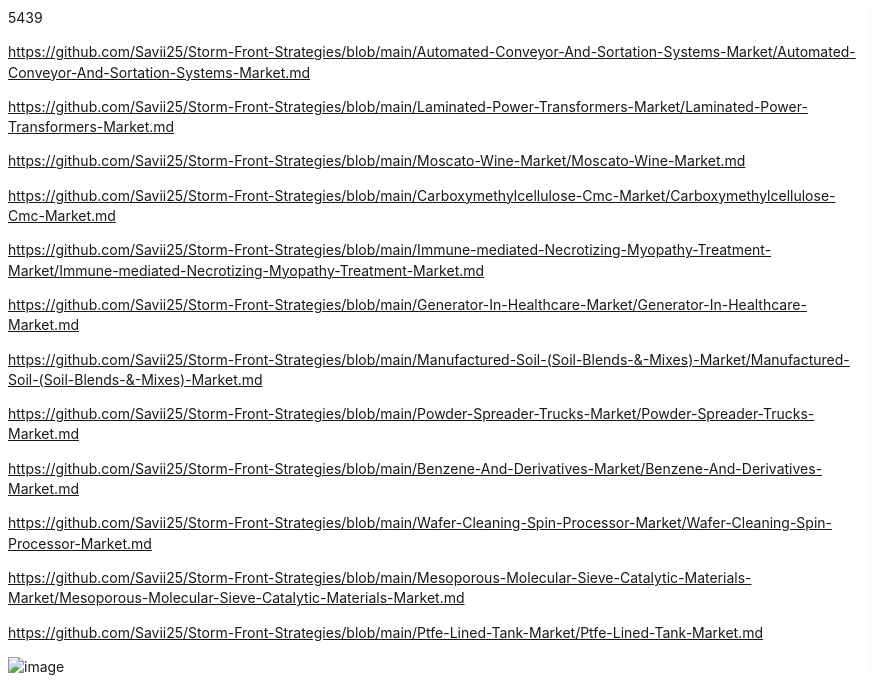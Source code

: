 5439</p><p><a href="https://github.com/Savii25/Storm-Front-Strategies/blob/main/Automated-Conveyor-And-Sortation-Systems-Market/Automated-Conveyor-And-Sortation-Systems-Market.md">https://github.com/Savii25/Storm-Front-Strategies/blob/main/Automated-Conveyor-And-Sortation-Systems-Market/Automated-Conveyor-And-Sortation-Systems-Market.md</a></p><p><a href="https://github.com/Savii25/Storm-Front-Strategies/blob/main/Laminated-Power-Transformers-Market/Laminated-Power-Transformers-Market.md">https://github.com/Savii25/Storm-Front-Strategies/blob/main/Laminated-Power-Transformers-Market/Laminated-Power-Transformers-Market.md</a></p><p><a href="https://github.com/Savii25/Storm-Front-Strategies/blob/main/Moscato-Wine-Market/Moscato-Wine-Market.md">https://github.com/Savii25/Storm-Front-Strategies/blob/main/Moscato-Wine-Market/Moscato-Wine-Market.md</a></p><p><a href="https://github.com/Savii25/Storm-Front-Strategies/blob/main/Carboxymethylcellulose-Cmc-Market/Carboxymethylcellulose-Cmc-Market.md">https://github.com/Savii25/Storm-Front-Strategies/blob/main/Carboxymethylcellulose-Cmc-Market/Carboxymethylcellulose-Cmc-Market.md</a></p><p><a href="https://github.com/Savii25/Storm-Front-Strategies/blob/main/Immune-mediated-Necrotizing-Myopathy-Treatment-Market/Immune-mediated-Necrotizing-Myopathy-Treatment-Market.md">https://github.com/Savii25/Storm-Front-Strategies/blob/main/Immune-mediated-Necrotizing-Myopathy-Treatment-Market/Immune-mediated-Necrotizing-Myopathy-Treatment-Market.md</a></p><p><a href="https://github.com/Savii25/Storm-Front-Strategies/blob/main/Generator-In-Healthcare-Market/Generator-In-Healthcare-Market.md">https://github.com/Savii25/Storm-Front-Strategies/blob/main/Generator-In-Healthcare-Market/Generator-In-Healthcare-Market.md</a></p><p><a href="https://github.com/Savii25/Storm-Front-Strategies/blob/main/Manufactured-Soil-(Soil-Blends-&-Mixes)-Market/Manufactured-Soil-(Soil-Blends-&-Mixes)-Market.md">https://github.com/Savii25/Storm-Front-Strategies/blob/main/Manufactured-Soil-(Soil-Blends-&-Mixes)-Market/Manufactured-Soil-(Soil-Blends-&-Mixes)-Market.md</a></p><p><a href="https://github.com/Savii25/Storm-Front-Strategies/blob/main/Powder-Spreader-Trucks-Market/Powder-Spreader-Trucks-Market.md">https://github.com/Savii25/Storm-Front-Strategies/blob/main/Powder-Spreader-Trucks-Market/Powder-Spreader-Trucks-Market.md</a></p><p><a href="https://github.com/Savii25/Storm-Front-Strategies/blob/main/Benzene-And-Derivatives-Market/Benzene-And-Derivatives-Market.md">https://github.com/Savii25/Storm-Front-Strategies/blob/main/Benzene-And-Derivatives-Market/Benzene-And-Derivatives-Market.md</a></p><p><a href="https://github.com/Savii25/Storm-Front-Strategies/blob/main/Wafer-Cleaning-Spin-Processor-Market/Wafer-Cleaning-Spin-Processor-Market.md">https://github.com/Savii25/Storm-Front-Strategies/blob/main/Wafer-Cleaning-Spin-Processor-Market/Wafer-Cleaning-Spin-Processor-Market.md</a></p><p><a href="https://github.com/Savii25/Storm-Front-Strategies/blob/main/Mesoporous-Molecular-Sieve-Catalytic-Materials-Market/Mesoporous-Molecular-Sieve-Catalytic-Materials-Market.md">https://github.com/Savii25/Storm-Front-Strategies/blob/main/Mesoporous-Molecular-Sieve-Catalytic-Materials-Market/Mesoporous-Molecular-Sieve-Catalytic-Materials-Market.md</a></p><p><a href="https://github.com/Savii25/Storm-Front-Strategies/blob/main/Ptfe-Lined-Tank-Market/Ptfe-Lined-Tank-Market.md">https://github.com/Savii25/Storm-Front-Strategies/blob/main/Ptfe-Lined-Tank-Market/Ptfe-Lined-Tank-Market.md</a></p>
![image](https://github.com/user-attachments/assets/99c09ea6-c649-4295-b4b2-1e3b51d81dc6)
